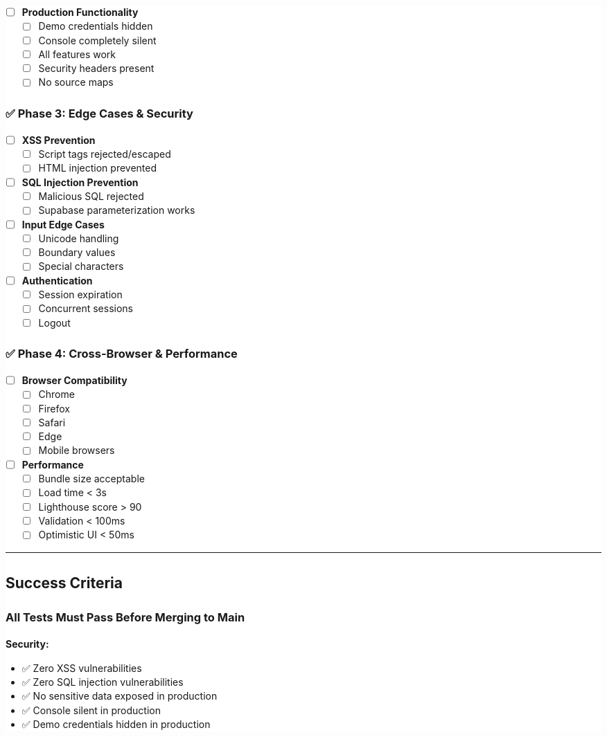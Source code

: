 - [ ] **Production Functionality**
  - [ ] Demo credentials hidden
  - [ ] Console completely silent
  - [ ] All features work
  - [ ] Security headers present
  - [ ] No source maps

### ✅ Phase 3: Edge Cases & Security

- [ ] **XSS Prevention**
  - [ ] Script tags rejected/escaped
  - [ ] HTML injection prevented

- [ ] **SQL Injection Prevention**
  - [ ] Malicious SQL rejected
  - [ ] Supabase parameterization works

- [ ] **Input Edge Cases**
  - [ ] Unicode handling
  - [ ] Boundary values
  - [ ] Special characters

- [ ] **Authentication**
  - [ ] Session expiration
  - [ ] Concurrent sessions
  - [ ] Logout

### ✅ Phase 4: Cross-Browser & Performance

- [ ] **Browser Compatibility**
  - [ ] Chrome
  - [ ] Firefox
  - [ ] Safari
  - [ ] Edge
  - [ ] Mobile browsers

- [ ] **Performance**
  - [ ] Bundle size acceptable
  - [ ] Load time < 3s
  - [ ] Lighthouse score > 90
  - [ ] Validation < 100ms
  - [ ] Optimistic UI < 50ms

---

## Success Criteria

### All Tests Must Pass Before Merging to Main

**Security:**
- ✅ Zero XSS vulnerabilities
- ✅ Zero SQL injection vulnerabilities
- ✅ No sensitive data exposed in production
- ✅ Console silent in production
- ✅ Demo credentials hidden in production
